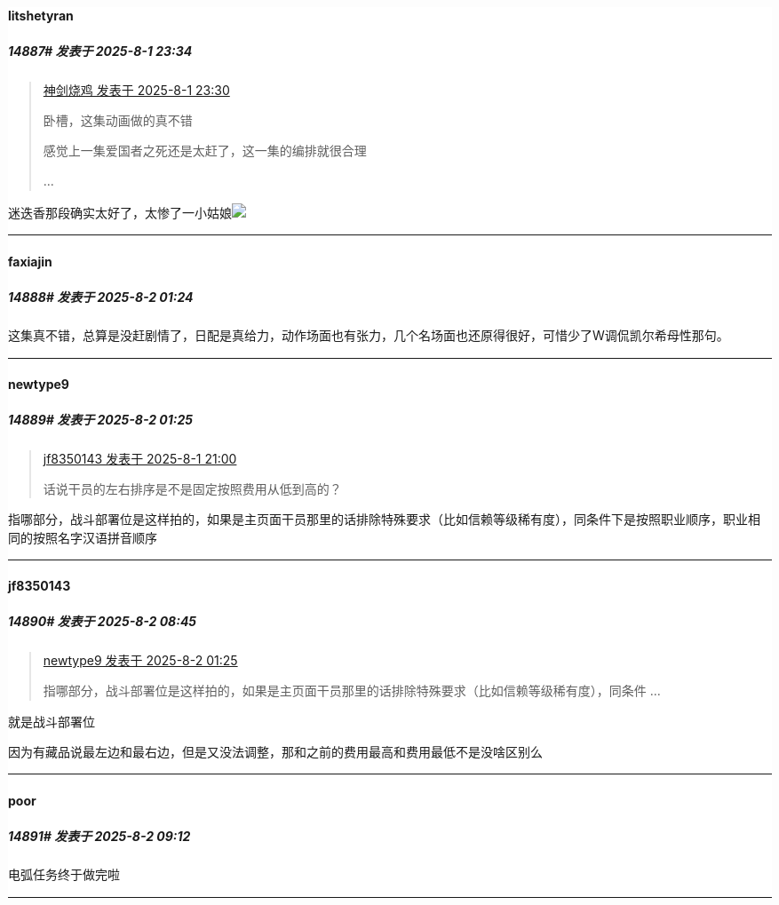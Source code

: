 ####  litshetyran  
##### 14887#       发表于 2025-8-1 23:34

<blockquote><a href="httphttps://stage1st.com/2b/forum.php?mod=redirect&amp;goto=findpost&amp;pid=68199320&amp;ptid=2192962" target="_blank">神剑烧鸡 发表于 2025-8-1 23:30</a>

卧槽，这集动画做的真不错

感觉上一集爱国者之死还是太赶了，这一集的编排就很合理

 ...</blockquote>
迷迭香那段确实太好了，太惨了一小姑娘<img src="https://static.stage1st.com/image/smiley/face2017/135.png" referrerpolicy="no-referrer">


*****

####  faxiajin  
##### 14888#       发表于 2025-8-2 01:24

这集真不错，总算是没赶剧情了，日配是真给力，动作场面也有张力，几个名场面也还原得很好，可惜少了W调侃凯尔希母性那句。

*****

####  newtype9  
##### 14889#       发表于 2025-8-2 01:25

<blockquote><a href="httphttps://stage1st.com/2b/forum.php?mod=redirect&amp;goto=findpost&amp;pid=68198584&amp;ptid=2192962" target="_blank">jf8350143 发表于 2025-8-1 21:00</a>

话说干员的左右排序是不是固定按照费用从低到高的？</blockquote>
指哪部分，战斗部署位是这样拍的，如果是主页面干员那里的话排除特殊要求（比如信赖等级稀有度），同条件下是按照职业顺序，职业相同的按照名字汉语拼音顺序


*****

####  jf8350143  
##### 14890#       发表于 2025-8-2 08:45

<blockquote><a href="httphttps://stage1st.com/2b/forum.php?mod=redirect&amp;goto=findpost&amp;pid=68199723&amp;ptid=2192962" target="_blank">newtype9 发表于 2025-8-2 01:25</a>

指哪部分，战斗部署位是这样拍的，如果是主页面干员那里的话排除特殊要求（比如信赖等级稀有度），同条件 ...</blockquote>
就是战斗部署位

因为有藏品说最左边和最右边，但是又没法调整，那和之前的费用最高和费用最低不是没啥区别么


*****

####  poor  
##### 14891#       发表于 2025-8-2 09:12

电弧任务终于做完啦


*****
